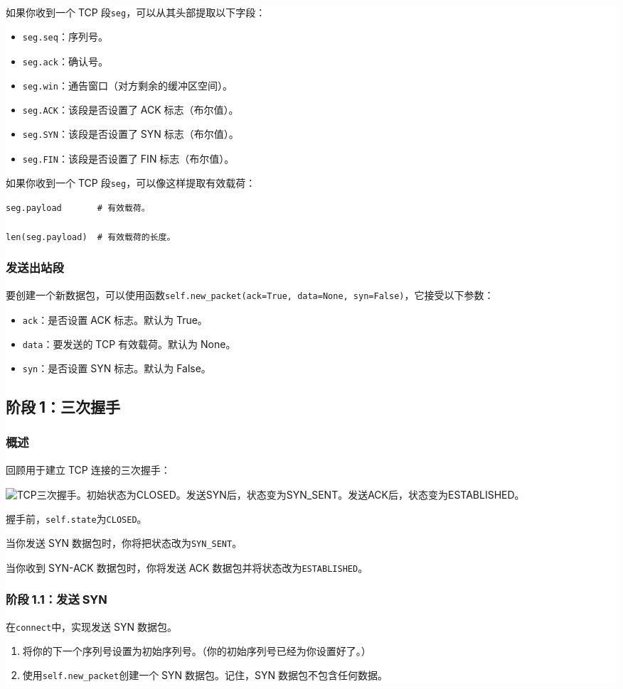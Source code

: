 如果你收到一个 TCP 段`seg`，可以从其头部提取以下字段：



* `seg.seq`：序列号。

* `seg.ack`：确认号。

* `seg.win`：通告窗口（对方剩余的缓冲区空间）。

* `seg.ACK`：该段是否设置了 ACK 标志（布尔值）。

* `seg.SYN`：该段是否设置了 SYN 标志（布尔值）。

* `seg.FIN`：该段是否设置了 FIN 标志（布尔值）。

如果你收到一个 TCP 段`seg`，可以像这样提取有效载荷：



```
seg.payload       # 有效载荷。

len(seg.payload)  # 有效载荷的长度。
```

### 发送出站段

要创建一个新数据包，可以使用函数`self.new_packet(ack=True, data=None, syn=False)`，它接受以下参数：



* `ack`：是否设置 ACK 标志。默认为 True。

* `data`：要发送的 TCP 有效载荷。默认为 None。

* `syn`：是否设置 SYN 标志。默认为 False。

## 阶段 1：三次握手

### 概述

回顾用于建立 TCP 连接的三次握手：



![TCP三次握手。初始状态为CLOSED。发送SYN后，状态变为SYN\_SENT。发送ACK后，状态变为ESTABLISHED。](https://su25.cs168.io/assets/projects/proj3/tcp-handshake.svg)

握手前，`self.state`为`CLOSED`。

当你发送 SYN 数据包时，你将把状态改为`SYN_SENT`。

当你收到 SYN-ACK 数据包时，你将发送 ACK 数据包并将状态改为`ESTABLISHED`。

### 阶段 1.1：发送 SYN

在`connect`中，实现发送 SYN 数据包。



1. 将你的下一个序列号设置为初始序列号。（你的初始序列号已经为你设置好了。）

2. 使用`self.new_packet`创建一个 SYN 数据包。记住，SYN 数据包不包含任何数据。
